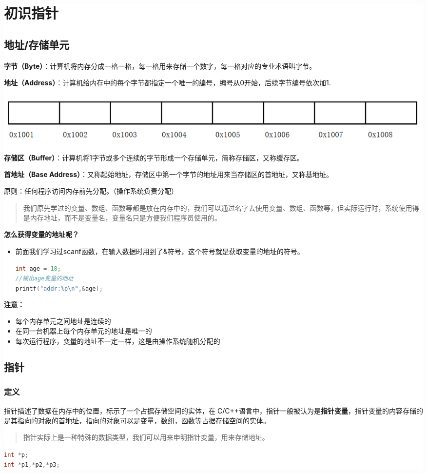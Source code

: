 # 初识指针

## 地址/存储单元

**字节（Byte）**：计算机将内存分成一格一格，每一格用来存储一个数字，每一格对应的专业术语叫字节。

**地址（Address）**：计算机给内存中的每个字节都指定一个唯一的编号，编号从0开始，后续字节编号依次加1.

![image-20210728160818569](assets/image-20210728160818569.png)

**存储区（Buffer）**：计算机将1字节或多个连续的字节形成一个存储单元，简称存储区，又称缓存区。

**首地址（Base Address）**：又称起始地址，存储区中第一个字节的地址用来当存储区的首地址，又称基地址。

原则：任何程序访问内存前先分配。（操作系统负责分配）

> 我们原先学过的变量、数组、函数等都是放在内存中的，我们可以通过名字去使用变量、数组、函数等，但实际运行时，系统使用得是内存地址，而不是变量名，变量名只是方便我们程序员使用的。



**怎么获得变量的地址呢？**

+ 前面我们学习过scanf函数，在输入数据时用到了&符号，这个符号就是获取变量的地址的符号。

  ```c
  int age = 18;
  //输出age变量的地址
  printf("addr:%p\n",&age);
  ```

**注意：**

+ 每个内存单元之间地址是连续的
+ 在同一台机器上每个内存单元的地址是唯一的
+ 每次运行程序，变量的地址不一定一样，这是由操作系统随机分配的



## 指针

### 定义

指针描述了数据在内存中的位置，标示了一个占据存储空间的实体，在 C/C++语言中，指针一般被认为是**指针变量**，指针变量的内容存储的是其指向的对象的首地址，指向的对象可以是变量，数组，函数等占据存储空间的实体。

> 指针实际上是一种特殊的数据类型，我们可以用来申明指针变量，用来存储地址。

```c
int *p;
int *p1,*p2,*p3;	
```
